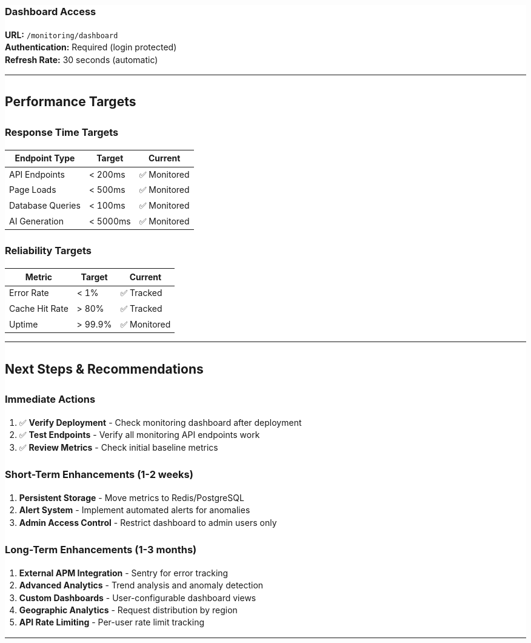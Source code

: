 ### Dashboard Access

**URL:** `/monitoring/dashboard`  
**Authentication:** Required (login protected)  
**Refresh Rate:** 30 seconds (automatic)

---

## Performance Targets

### Response Time Targets

| Endpoint Type | Target | Current |
|---------------|--------|---------|
| API Endpoints | < 200ms | ✅ Monitored |
| Page Loads | < 500ms | ✅ Monitored |
| Database Queries | < 100ms | ✅ Monitored |
| AI Generation | < 5000ms | ✅ Monitored |

### Reliability Targets

| Metric | Target | Current |
|--------|--------|---------|
| Error Rate | < 1% | ✅ Tracked |
| Cache Hit Rate | > 80% | ✅ Tracked |
| Uptime | > 99.9% | ✅ Monitored |

---

## Next Steps & Recommendations

### Immediate Actions

1. ✅ **Verify Deployment** - Check monitoring dashboard after deployment
2. ✅ **Test Endpoints** - Verify all monitoring API endpoints work
3. ✅ **Review Metrics** - Check initial baseline metrics

### Short-Term Enhancements (1-2 weeks)

1. **Persistent Storage** - Move metrics to Redis/PostgreSQL
2. **Alert System** - Implement automated alerts for anomalies
3. **Admin Access Control** - Restrict dashboard to admin users only

### Long-Term Enhancements (1-3 months)

1. **External APM Integration** - Sentry for error tracking
2. **Advanced Analytics** - Trend analysis and anomaly detection
3. **Custom Dashboards** - User-configurable dashboard views
4. **Geographic Analytics** - Request distribution by region
5. **API Rate Limiting** - Per-user rate limit tracking

---